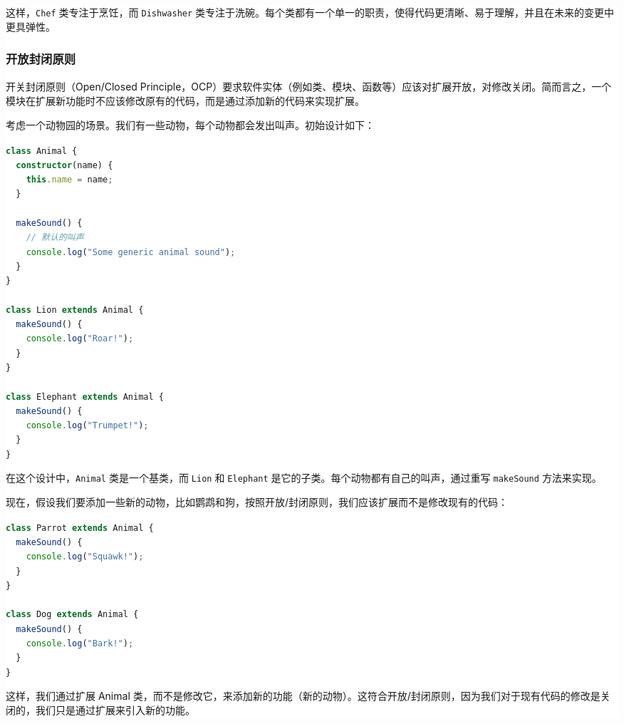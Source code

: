 这样，`Chef` 类专注于烹饪，而 `Dishwasher` 类专注于洗碗。每个类都有一个单一的职责，使得代码更清晰、易于理解，并且在未来的变更中更具弹性。

### 开放封闭原则

开关封闭原则（Open/Closed Principle，OCP）要求软件实体（例如类、模块、函数等）应该对扩展开放，对修改关闭。简而言之，一个模块在扩展新功能时不应该修改原有的代码，而是通过添加新的代码来实现扩展。

考虑一个动物园的场景。我们有一些动物，每个动物都会发出叫声。初始设计如下：

```typescript
class Animal {
  constructor(name) {
    this.name = name;
  }

  makeSound() {
    // 默认的叫声
    console.log("Some generic animal sound");
  }
}

class Lion extends Animal {
  makeSound() {
    console.log("Roar!");
  }
}

class Elephant extends Animal {
  makeSound() {
    console.log("Trumpet!");
  }
}

```

在这个设计中，`Animal` 类是一个基类，而 `Lion` 和 `Elephant` 是它的子类。每个动物都有自己的叫声，通过重写 `makeSound` 方法来实现。

现在，假设我们要添加一些新的动物，比如鹦鹉和狗，按照开放/封闭原则，我们应该扩展而不是修改现有的代码：

```typescript
class Parrot extends Animal {
  makeSound() {
    console.log("Squawk!");
  }
}

class Dog extends Animal {
  makeSound() {
    console.log("Bark!");
  }
}

```

这样，我们通过扩展 Animal 类，而不是修改它，来添加新的功能（新的动物）。这符合开放/封闭原则，因为我们对于现有代码的修改是关闭的，我们只是通过扩展来引入新的功能。
